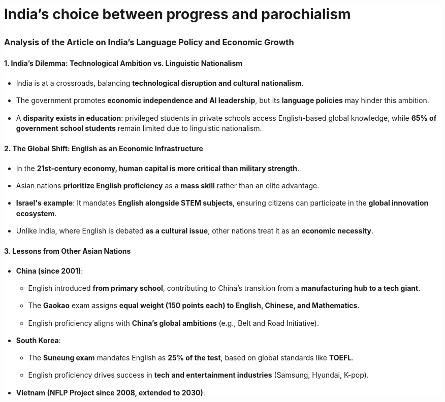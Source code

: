 # India’s choice between progress and parochialism

### **Analysis of the Article on India’s Language Policy and Economic Growth**



#### **1. India’s Dilemma: Technological Ambition vs. Linguistic Nationalism**

- India is at a crossroads, balancing **technological disruption and cultural nationalism**.

- The government promotes **economic independence and AI leadership**, but its **language policies** may hinder this ambition.

- A **disparity exists in education**: privileged students in private schools access English-based global knowledge, while **65% of government school students** remain limited due to linguistic nationalism.



#### **2. The Global Shift: English as an Economic Infrastructure**

- In the **21st-century economy, human capital is more critical than military strength**.

- Asian nations **prioritize English proficiency** as a **mass skill** rather than an elite advantage.

- **Israel's example**: It mandates **English alongside STEM subjects**, ensuring citizens can participate in the **global innovation ecosystem**.

- Unlike India, where English is debated **as a cultural issue**, other nations treat it as an **economic necessity**.



#### **3. Lessons from Other Asian Nations**

- **China (since 2001)**:

  - English introduced **from primary school**, contributing to China’s transition from a **manufacturing hub to a tech giant**.

  - The **Gaokao** exam assigns **equal weight (150 points each) to English, Chinese, and Mathematics**.

  - English proficiency aligns with **China’s global ambitions** (e.g., Belt and Road Initiative).

- **South Korea**:

  - The **Suneung exam** mandates English as **25% of the test**, based on global standards like **TOEFL**.

  - English proficiency drives success in **tech and entertainment industries** (Samsung, Hyundai, K-pop).

- **Vietnam (NFLP Project since 2008, extended to 2030)**:
